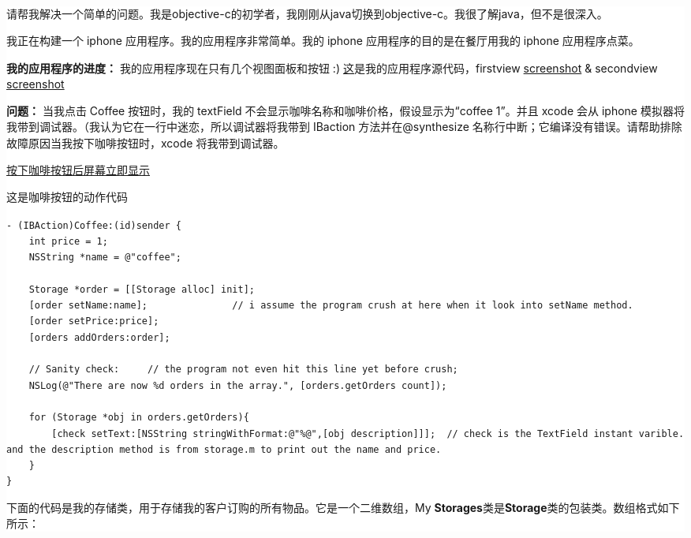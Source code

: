 请帮我解决一个简单的问题。我是objective-c的初学者，我刚刚从java切换到objective-c。我很了解java，但不是很深入。

我正在构建一个 iphone 应用程序。我的应用程序非常简单。我的 iphone 应用程序的目的是在餐厅用我的 iphone 应用程序点菜。

**我的应用程序的进度：** 我的应用程序现在只有几个视图面板和按钮 :) [这](http://speedy.sh/Sd3vj/v1.zip)是我的应用程序源代码，firstview [screenshot](http://s14.postimage.org/kzhwfl4v5/B070_D9_B2_1_EBC_4_BB4_8004_8_D582_A235661.jpg) & secondview [screenshot](http://s7.postimage.org/adsnrnorf/7_CFDA2_E7_1137_4_C87_ADBE_6_EA578694239.jpg)

**问题：** 当我点击 Coffee 按钮时，我的 textField 不会显示咖啡名称和咖啡价格，假设显示为“coffee 1”。并且 xcode 会从 iphone 模拟器将我带到调试器。（我认为它在一行中迷恋，所以调试器将我带到 IBaction 方法并在@synthesize 名称行中断；它编译没有错误。请帮助排除故障原因当我按下咖啡按钮时，xcode 将我带到调试器。

[按下咖啡按钮后屏幕立即显示](http://s7.postimage.org/9kicnwvff/C995356_B_66_BB_4_F9_A_8_DEF_26_CB5_A985_CF8.jpg)

这是咖啡按钮的动作代码

```
- (IBAction)Coffee:(id)sender {
    int price = 1;
    NSString *name = @"coffee";

    Storage *order = [[Storage alloc] init];
    [order setName:name];               // i assume the program crush at here when it look into setName method.
    [order setPrice:price];
    [orders addOrders:order];

    // Sanity check:     // the program not even hit this line yet before crush;
    NSLog(@"There are now %d orders in the array.", [orders.getOrders count]);

    for (Storage *obj in orders.getOrders){
        [check setText:[NSString stringWithFormat:@"%@",[obj description]]];  // check is the TextField instant varible. and the description method is from storage.m to print out the name and price.
    }
} 
```

下面的代码是我的存储类，用于存储我的客户订购的所有物品。它是一个二维数组，My **Storages**类是**Storage**类的包装类。数组格式如下所示：


